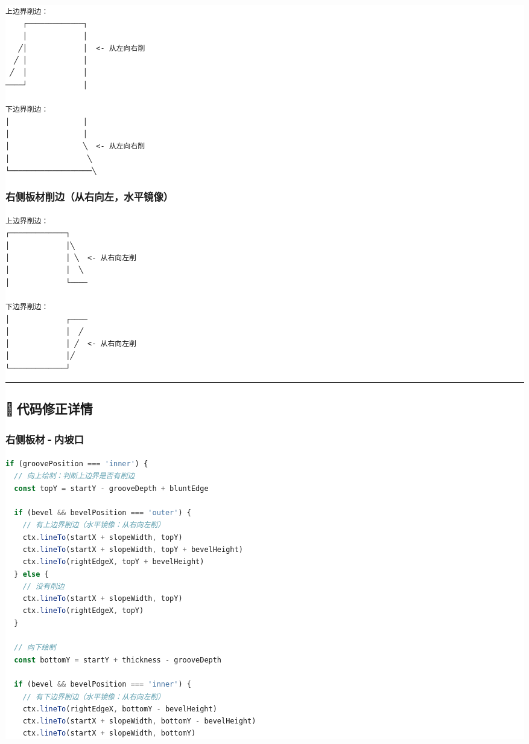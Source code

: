 ```
上边界削边：
    ┌─────────────┐
    │             │
   ╱│             │  <- 从左向右削
  ╱ │             │
 ╱  │             │
────┘             │

下边界削边：
│                 │
│                 │
│                 ╲  <- 从左向右削
│                  ╲
└───────────────────╲
```

### 右侧板材削边（从右向左，水平镜像）

```
上边界削边：
┌─────────────┐
│             │╲
│             │ ╲  <- 从右向左削
│             │  ╲
│             └────

下边界削边：
│             ┌────
│             │  ╱
│             │ ╱  <- 从右向左削
│             │╱
└─────────────┘
```

---

## 🔧 代码修正详情

### 右侧板材 - 内坡口

```typescript
if (groovePosition === 'inner') {
  // 向上绘制：判断上边界是否有削边
  const topY = startY - grooveDepth + bluntEdge
  
  if (bevel && bevelPosition === 'outer') {
    // 有上边界削边（水平镜像：从右向左削）
    ctx.lineTo(startX + slopeWidth, topY)
    ctx.lineTo(startX + slopeWidth, topY + bevelHeight)
    ctx.lineTo(rightEdgeX, topY + bevelHeight)
  } else {
    // 没有削边
    ctx.lineTo(startX + slopeWidth, topY)
    ctx.lineTo(rightEdgeX, topY)
  }

  // 向下绘制
  const bottomY = startY + thickness - grooveDepth
  
  if (bevel && bevelPosition === 'inner') {
    // 有下边界削边（水平镜像：从右向左削）
    ctx.lineTo(rightEdgeX, bottomY - bevelHeight)
    ctx.lineTo(startX + slopeWidth, bottomY - bevelHeight)
    ctx.lineTo(startX + slopeWidth, bottomY)
```